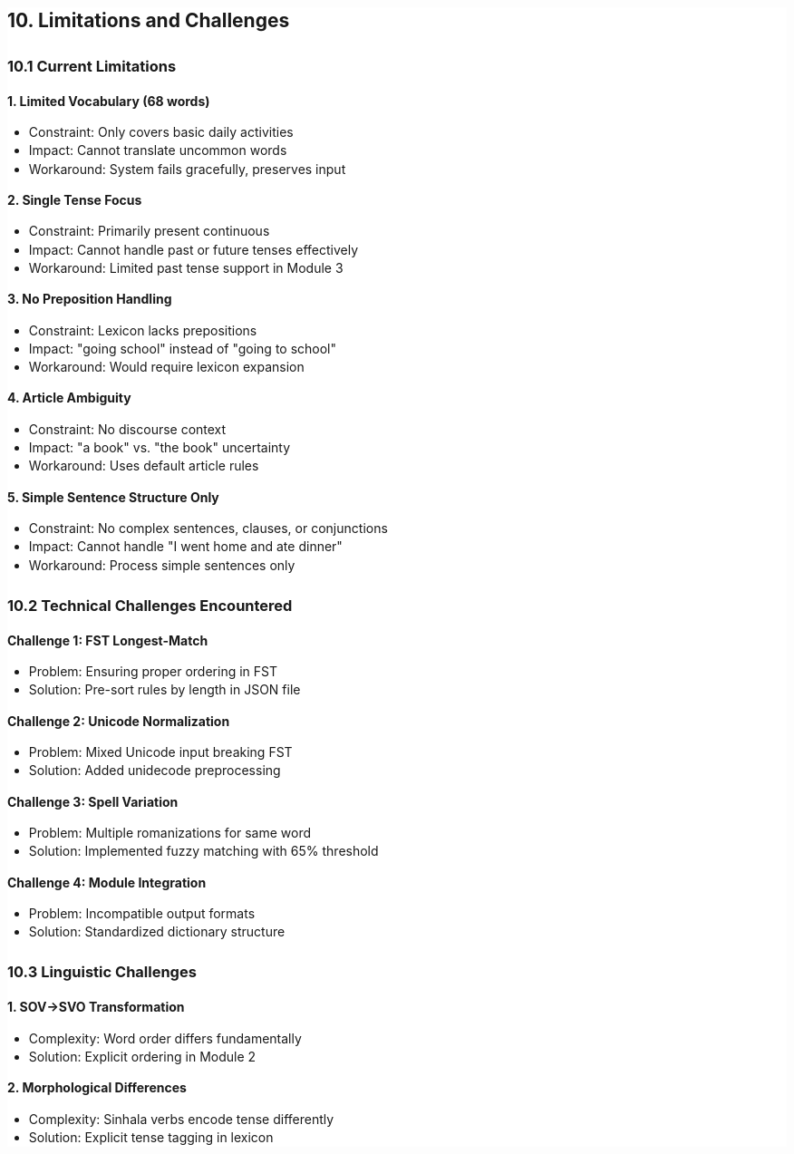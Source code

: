 
## 10. Limitations and Challenges

### 10.1 Current Limitations

**1. Limited Vocabulary (68 words)**
- Constraint: Only covers basic daily activities
- Impact: Cannot translate uncommon words
- Workaround: System fails gracefully, preserves input

**2. Single Tense Focus**
- Constraint: Primarily present continuous
- Impact: Cannot handle past or future tenses effectively
- Workaround: Limited past tense support in Module 3

**3. No Preposition Handling**
- Constraint: Lexicon lacks prepositions
- Impact: "going school" instead of "going to school"
- Workaround: Would require lexicon expansion

**4. Article Ambiguity**
- Constraint: No discourse context
- Impact: "a book" vs. "the book" uncertainty
- Workaround: Uses default article rules

**5. Simple Sentence Structure Only**
- Constraint: No complex sentences, clauses, or conjunctions
- Impact: Cannot handle "I went home and ate dinner"
- Workaround: Process simple sentences only

### 10.2 Technical Challenges Encountered

**Challenge 1: FST Longest-Match**
- Problem: Ensuring proper ordering in FST
- Solution: Pre-sort rules by length in JSON file

**Challenge 2: Unicode Normalization**
- Problem: Mixed Unicode input breaking FST
- Solution: Added unidecode preprocessing

**Challenge 3: Spell Variation**
- Problem: Multiple romanizations for same word
- Solution: Implemented fuzzy matching with 65% threshold

**Challenge 4: Module Integration**
- Problem: Incompatible output formats
- Solution: Standardized dictionary structure

### 10.3 Linguistic Challenges

**1. SOV→SVO Transformation**
- Complexity: Word order differs fundamentally
- Solution: Explicit ordering in Module 2

**2. Morphological Differences**
- Complexity: Sinhala verbs encode tense differently
- Solution: Explicit tense tagging in lexicon
